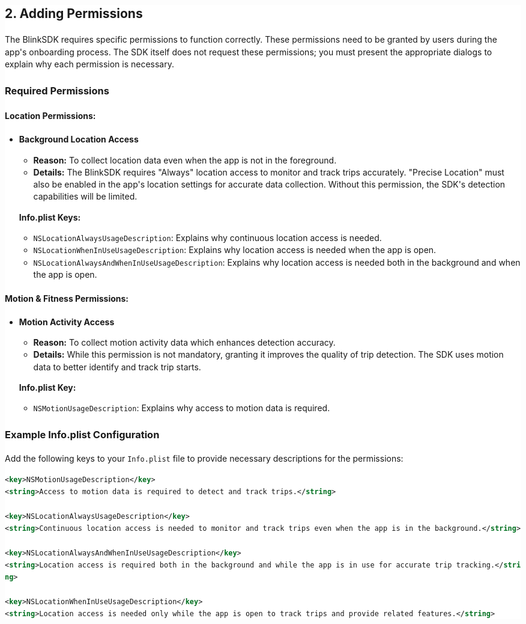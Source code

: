 
## 2. Adding Permissions

The BlinkSDK requires specific permissions to function correctly. These permissions need to be granted by users during the app's onboarding process. The SDK itself does not request these permissions; you must present the appropriate dialogs to explain why each permission is necessary.

### Required Permissions

#### Location Permissions:

- **Background Location Access**
  - **Reason:** To collect location data even when the app is not in the foreground.
  - **Details:** The BlinkSDK requires "Always" location access to monitor and track trips accurately. "Precise Location" must also be enabled in the app's location settings for accurate data collection. Without this permission, the SDK's detection capabilities will be limited.

  **Info.plist Keys:**
  - `NSLocationAlwaysUsageDescription`: Explains why continuous location access is needed.
  - `NSLocationWhenInUseUsageDescription`: Explains why location access is needed when the app is open.
  - `NSLocationAlwaysAndWhenInUseUsageDescription`: Explains why location access is needed both in the background and when the app is open.

#### Motion & Fitness Permissions:

- **Motion Activity Access**
  - **Reason:** To collect motion activity data which enhances detection accuracy.
  - **Details:** While this permission is not mandatory, granting it improves the quality of trip detection. The SDK uses motion data to better identify and track trip starts.

  **Info.plist Key:**
  - `NSMotionUsageDescription`: Explains why access to motion data is required.

### Example Info.plist Configuration

Add the following keys to your `Info.plist` file to provide necessary descriptions for the permissions:

```xml
<key>NSMotionUsageDescription</key>
<string>Access to motion data is required to detect and track trips.</string>

<key>NSLocationAlwaysUsageDescription</key>
<string>Continuous location access is needed to monitor and track trips even when the app is in the background.</string>

<key>NSLocationAlwaysAndWhenInUseUsageDescription</key>
<string>Location access is required both in the background and while the app is in use for accurate trip tracking.</string>

<key>NSLocationWhenInUseUsageDescription</key>
<string>Location access is needed only while the app is open to track trips and provide related features.</string>
```
